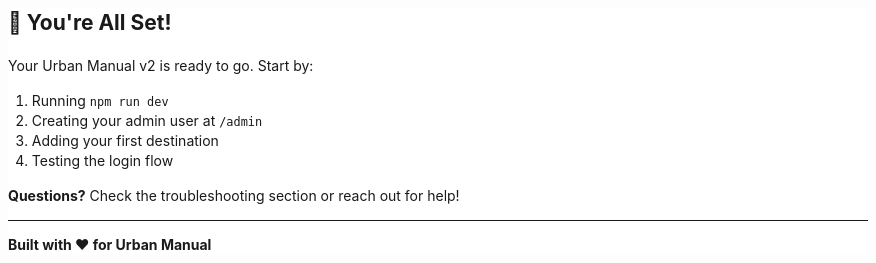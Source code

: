 ## 🎉 You're All Set!

Your Urban Manual v2 is ready to go. Start by:

1. Running `npm run dev`
2. Creating your admin user at `/admin`
3. Adding your first destination
4. Testing the login flow

**Questions?** Check the troubleshooting section or reach out for help!

---

**Built with ❤️ for Urban Manual**

